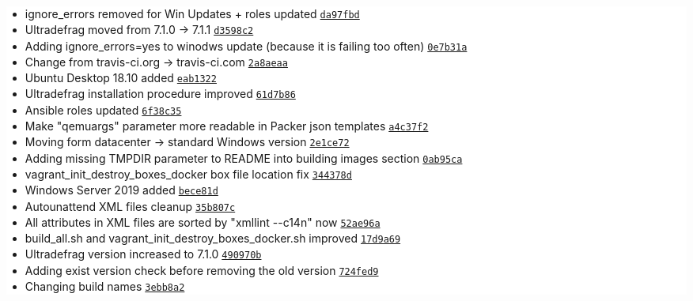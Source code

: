- ignore_errors removed for Win Updates + roles updated [`da97fbd`](https://github.com/ruzickap/packer-templates/commit/da97fbd5b0fdd56bebf1fed68e4eb7fe2be62253)
- Ultradefrag moved from 7.1.0 -&gt; 7.1.1 [`d3598c2`](https://github.com/ruzickap/packer-templates/commit/d3598c235703f82681e8db2a132ec7bd775959c7)
- Adding ignore_errors=yes to winodws update (because it is failing too often) [`0e7b31a`](https://github.com/ruzickap/packer-templates/commit/0e7b31a0c3f4efd2f6cac5698b25531dafc3c84d)
- Change from travis-ci.org -&gt; travis-ci.com [`2a8aeaa`](https://github.com/ruzickap/packer-templates/commit/2a8aeaa338c39ffe95772206aceb8db6fd204474)
- Ubuntu Desktop 18.10 added [`eab1322`](https://github.com/ruzickap/packer-templates/commit/eab1322a3bb390247083fb1ef51502b98d4f8b51)
- Ultradefrag installation procedure improved [`61d7b86`](https://github.com/ruzickap/packer-templates/commit/61d7b8698dda743da6c3771cead4405270ca86c6)
- Ansible roles updated [`6f38c35`](https://github.com/ruzickap/packer-templates/commit/6f38c351671ae53b93314dd2e951af7ebefbccc3)
- Make "qemuargs" parameter more readable in Packer json templates [`a4c37f2`](https://github.com/ruzickap/packer-templates/commit/a4c37f285bb66f7567095df9b0343a0ec9cc62a3)
- Moving form datacenter -&gt; standard Windows version [`2e1ce72`](https://github.com/ruzickap/packer-templates/commit/2e1ce725cfccf2c6ad44f0182e45462ad9761aea)
- Adding missing TMPDIR parameter to README into building images section [`0ab95ca`](https://github.com/ruzickap/packer-templates/commit/0ab95ca51a35a5d1c35eb109bc0133fc01d9102a)
- vagrant_init_destroy_boxes_docker box file location fix [`344378d`](https://github.com/ruzickap/packer-templates/commit/344378df891161b462128060262b55dd16426e79)
- Windows Server 2019 added [`bece81d`](https://github.com/ruzickap/packer-templates/commit/bece81dfcbe56358f5d57d1b3b4c0e3cab37ed04)
- Autounattend XML files cleanup [`35b807c`](https://github.com/ruzickap/packer-templates/commit/35b807c8bfc867927b3e33fc6d3360b1f1c56023)
- All attributes in XML files are sorted by "xmllint --c14n" now [`52ae96a`](https://github.com/ruzickap/packer-templates/commit/52ae96a80a5a05a1a809c57117b66d784145c1cf)
- build_all.sh and vagrant_init_destroy_boxes_docker.sh improved [`17d9a69`](https://github.com/ruzickap/packer-templates/commit/17d9a6907fac4f6a652cd1a34406e1463034876c)
- Ultradefrag version increased to 7.1.0 [`490970b`](https://github.com/ruzickap/packer-templates/commit/490970bede742bccedd0d99f9b3042b307e697c2)
- Adding exist version check before removing the old version [`724fed9`](https://github.com/ruzickap/packer-templates/commit/724fed9b482177f930cd65ca6d170f57dbddf1f3)
- Changing build names [`3ebb8a2`](https://github.com/ruzickap/packer-templates/commit/3ebb8a235331368525e6b569be2df4b3b1e7b9bb)
